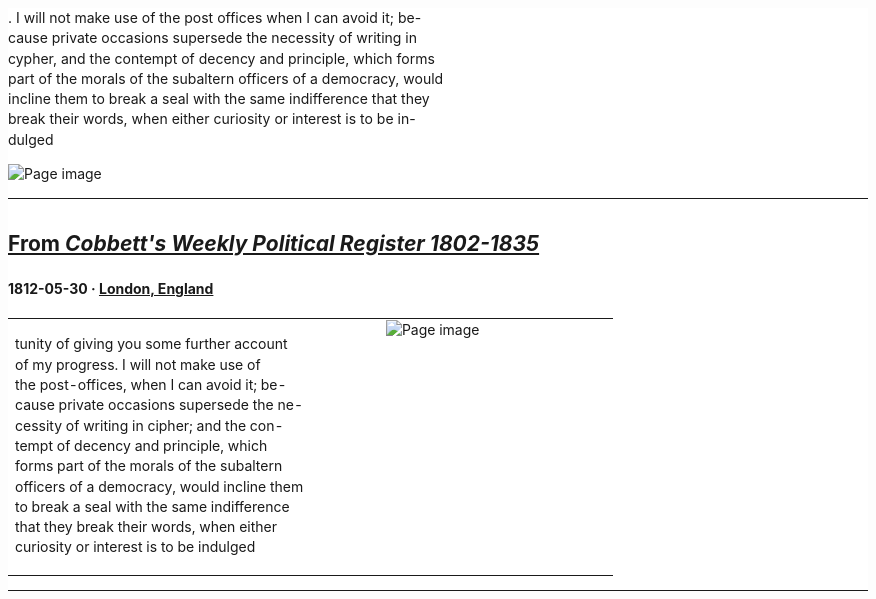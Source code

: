 . I will not make use of the post offices when I can avoid it; be-  
cause private occasions supersede the necessity of writing in  
cypher, and the contempt of decency and principle, which forms  
part of the morals of the subaltern officers of a democracy, would  
incline them to break a seal with the same indifference that they  
break their words, when either curiosity or interest is to be in-  
dulged
</td><td style="width: 50%; max-height: 75%; margin: auto; display: block;">
<img alt="Page image" src="https://iiif.archive.org/image/iiif/2/sim_the-american-review-of-history-and-politics_the-american-review-of-h_1812-04_3_2%2Fsim_the-american-review-of-history-and-politics_the-american-review-of-h_1812-04_3_2_jp2.zip%2Fsim_the-american-review-of-history-and-politics_the-american-review-of-h_1812-04_3_2_jp2%2Fsim_the-american-review-of-history-and-politics_the-american-review-of-h_1812-04_3_2_0310.jp2/pct:12.017434620174345,21.246246246246248,69.14694894146949,11.617867867867869/600,/0/default.jpg"/>
</td>
</tr></table>

---

## [From _Cobbett's Weekly Political Register 1802-1835_](https://archive.org/details/sim_cobbetts-weekly-political-register_1812-05-30_21_22/page/n12/mode/1up?view=theater)

#### 1812-05-30 &middot; [London, England](http://dbpedia.org/resource/London)

<table style="width: 100%;"><tr><td style="width: 50%">

  
tunity of giving you some further account  
of my progress. I will not make use of  
the post-offices, when I can avoid it; be-  
cause private occasions supersede the ne-  
cessity of writing in cipher; and the con-  
tempt of decency and principle, which  
forms part of the morals of the subaltern  
officers of a democracy, would incline them  
to break a seal with the same indifference  
that they break their words, when either  
curiosity or interest is to be indulged
</td><td style="width: 50%; max-height: 75%; margin: auto; display: block;">
<img alt="Page image" src="https://iiif.archive.org/image/iiif/2/sim_cobbetts-weekly-political-register_1812-05-30_21_22%2Fsim_cobbetts-weekly-political-register_1812-05-30_21_22_jp2.zip%2Fsim_cobbetts-weekly-political-register_1812-05-30_21_22_jp2%2Fsim_cobbetts-weekly-political-register_1812-05-30_21_22_0012.jp2/pct:43.114080164439876,57.964734010759116,37.87255909558068,14.390316796174536/600,/0/default.jpg"/>
</td>
</tr></table>

---

